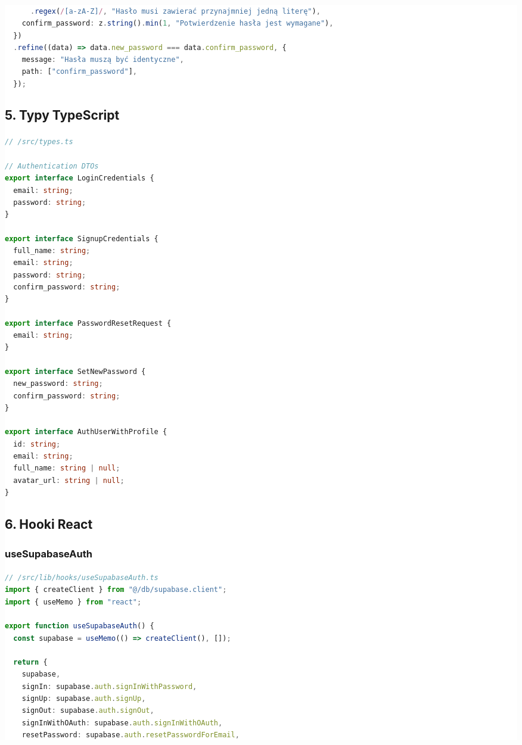 ```typescript
      .regex(/[a-zA-Z]/, "Hasło musi zawierać przynajmniej jedną literę"),
    confirm_password: z.string().min(1, "Potwierdzenie hasła jest wymagane"),
  })
  .refine((data) => data.new_password === data.confirm_password, {
    message: "Hasła muszą być identyczne",
    path: ["confirm_password"],
  });
```

## 5. Typy TypeScript

```typescript
// /src/types.ts

// Authentication DTOs
export interface LoginCredentials {
  email: string;
  password: string;
}

export interface SignupCredentials {
  full_name: string;
  email: string;
  password: string;
  confirm_password: string;
}

export interface PasswordResetRequest {
  email: string;
}

export interface SetNewPassword {
  new_password: string;
  confirm_password: string;
}

export interface AuthUserWithProfile {
  id: string;
  email: string;
  full_name: string | null;
  avatar_url: string | null;
}
```

## 6. Hooki React

### useSupabaseAuth

```typescript
// /src/lib/hooks/useSupabaseAuth.ts
import { createClient } from "@/db/supabase.client";
import { useMemo } from "react";

export function useSupabaseAuth() {
  const supabase = useMemo(() => createClient(), []);

  return {
    supabase,
    signIn: supabase.auth.signInWithPassword,
    signUp: supabase.auth.signUp,
    signOut: supabase.auth.signOut,
    signInWithOAuth: supabase.auth.signInWithOAuth,
    resetPassword: supabase.auth.resetPasswordForEmail,
```